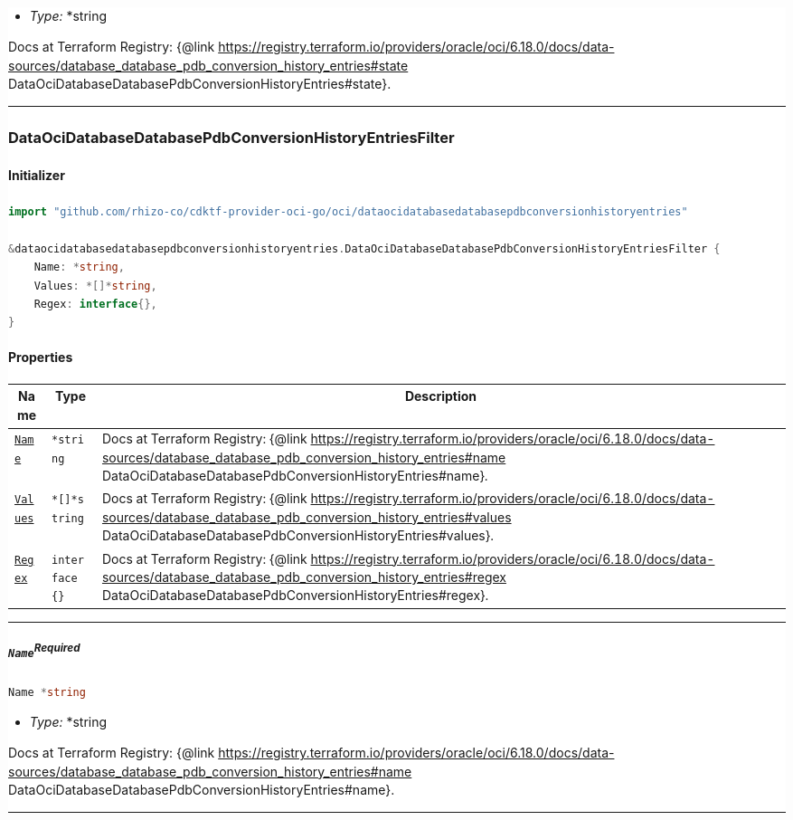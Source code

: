 - *Type:* *string

Docs at Terraform Registry: {@link https://registry.terraform.io/providers/oracle/oci/6.18.0/docs/data-sources/database_database_pdb_conversion_history_entries#state DataOciDatabaseDatabasePdbConversionHistoryEntries#state}.

---

### DataOciDatabaseDatabasePdbConversionHistoryEntriesFilter <a name="DataOciDatabaseDatabasePdbConversionHistoryEntriesFilter" id="rhizo-co-terraform-provider-oci.dataOciDatabaseDatabasePdbConversionHistoryEntries.DataOciDatabaseDatabasePdbConversionHistoryEntriesFilter"></a>

#### Initializer <a name="Initializer" id="rhizo-co-terraform-provider-oci.dataOciDatabaseDatabasePdbConversionHistoryEntries.DataOciDatabaseDatabasePdbConversionHistoryEntriesFilter.Initializer"></a>

```go
import "github.com/rhizo-co/cdktf-provider-oci-go/oci/dataocidatabasedatabasepdbconversionhistoryentries"

&dataocidatabasedatabasepdbconversionhistoryentries.DataOciDatabaseDatabasePdbConversionHistoryEntriesFilter {
	Name: *string,
	Values: *[]*string,
	Regex: interface{},
}
```

#### Properties <a name="Properties" id="Properties"></a>

| **Name** | **Type** | **Description** |
| --- | --- | --- |
| <code><a href="#rhizo-co-terraform-provider-oci.dataOciDatabaseDatabasePdbConversionHistoryEntries.DataOciDatabaseDatabasePdbConversionHistoryEntriesFilter.property.name">Name</a></code> | <code>*string</code> | Docs at Terraform Registry: {@link https://registry.terraform.io/providers/oracle/oci/6.18.0/docs/data-sources/database_database_pdb_conversion_history_entries#name DataOciDatabaseDatabasePdbConversionHistoryEntries#name}. |
| <code><a href="#rhizo-co-terraform-provider-oci.dataOciDatabaseDatabasePdbConversionHistoryEntries.DataOciDatabaseDatabasePdbConversionHistoryEntriesFilter.property.values">Values</a></code> | <code>*[]*string</code> | Docs at Terraform Registry: {@link https://registry.terraform.io/providers/oracle/oci/6.18.0/docs/data-sources/database_database_pdb_conversion_history_entries#values DataOciDatabaseDatabasePdbConversionHistoryEntries#values}. |
| <code><a href="#rhizo-co-terraform-provider-oci.dataOciDatabaseDatabasePdbConversionHistoryEntries.DataOciDatabaseDatabasePdbConversionHistoryEntriesFilter.property.regex">Regex</a></code> | <code>interface{}</code> | Docs at Terraform Registry: {@link https://registry.terraform.io/providers/oracle/oci/6.18.0/docs/data-sources/database_database_pdb_conversion_history_entries#regex DataOciDatabaseDatabasePdbConversionHistoryEntries#regex}. |

---

##### `Name`<sup>Required</sup> <a name="Name" id="rhizo-co-terraform-provider-oci.dataOciDatabaseDatabasePdbConversionHistoryEntries.DataOciDatabaseDatabasePdbConversionHistoryEntriesFilter.property.name"></a>

```go
Name *string
```

- *Type:* *string

Docs at Terraform Registry: {@link https://registry.terraform.io/providers/oracle/oci/6.18.0/docs/data-sources/database_database_pdb_conversion_history_entries#name DataOciDatabaseDatabasePdbConversionHistoryEntries#name}.

---